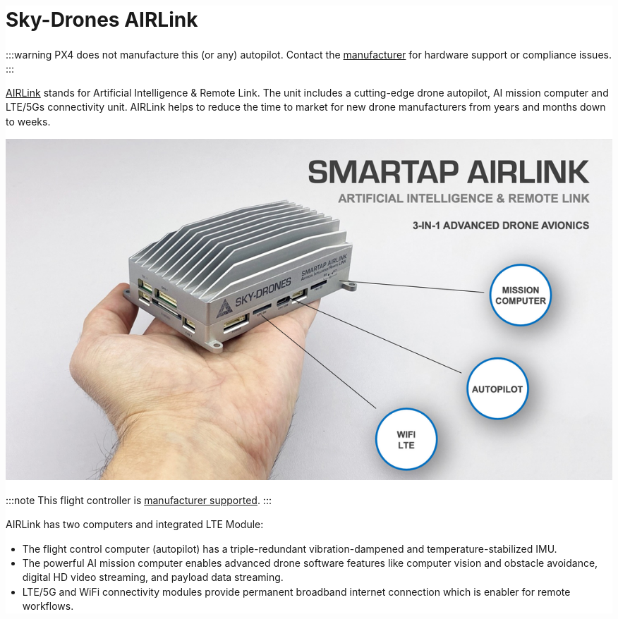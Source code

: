 # Sky-Drones AIRLink

:::warning
PX4 does not manufacture this (or any) autopilot.
Contact the [manufacturer](https://sky-drones.com/) for hardware support or compliance issues.
:::

[AIRLink](https://sky-drones.com/airlink>) stands for Artificial Intelligence & Remote Link. The unit includes a cutting-edge drone autopilot, AI mission computer and LTE/5Gs connectivity unit. AIRLink helps to reduce the time to market for new drone manufacturers from years and months down to weeks.

![AIRLink](../../assets/flight_controller/airlink/airlink-main.jpg)

:::note
This flight controller is [manufacturer supported](../flight_controller/autopilot_manufacturer_supported.md).
:::

AIRLink has two computers and integrated LTE Module: 

   - The flight control computer (autopilot) has a triple-redundant vibration-dampened and temperature-stabilized IMU. 
   - The powerful AI mission computer enables advanced drone software features like computer vision and obstacle avoidance, digital HD video streaming, and payload data streaming.
   - LTE/5G and WiFi connectivity modules provide permanent broadband internet connection which is enabler for remote workflows.
